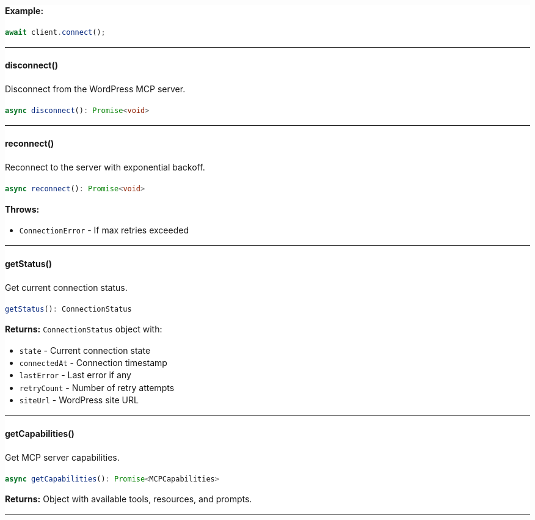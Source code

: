 **Example:**

```typescript
await client.connect();
```

---

#### disconnect()

Disconnect from the WordPress MCP server.

```typescript
async disconnect(): Promise<void>
```

---

#### reconnect()

Reconnect to the server with exponential backoff.

```typescript
async reconnect(): Promise<void>
```

**Throws:**
- `ConnectionError` - If max retries exceeded

---

#### getStatus()

Get current connection status.

```typescript
getStatus(): ConnectionStatus
```

**Returns:** `ConnectionStatus` object with:
- `state` - Current connection state
- `connectedAt` - Connection timestamp
- `lastError` - Last error if any
- `retryCount` - Number of retry attempts
- `siteUrl` - WordPress site URL

---

#### getCapabilities()

Get MCP server capabilities.

```typescript
async getCapabilities(): Promise<MCPCapabilities>
```

**Returns:** Object with available tools, resources, and prompts.

---
